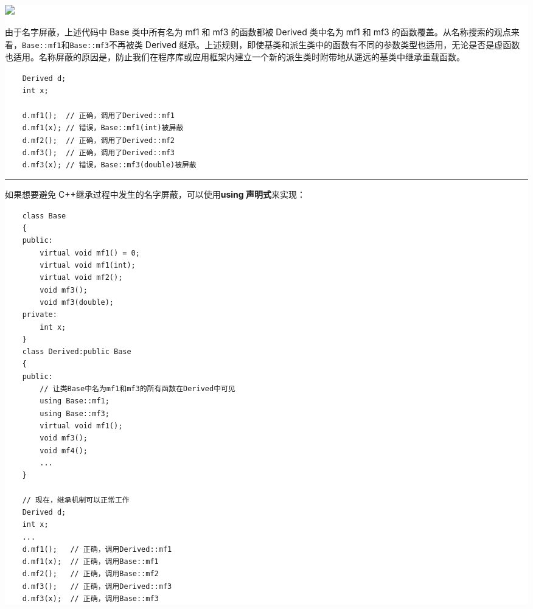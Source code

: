 ![](https://assets.ng-tech.icu/book/Effective-CPP/effective_cpp33_scop2.gif)

由于名字屏蔽，上述代码中 Base 类中所有名为 mf1 和 mf3 的函数都被 Derived 类中名为 mf1 和 mf3 的函数覆盖。从名称搜索的观点来看，`Base::mf1`和`Base::mf3`不再被类 Derived 继承。上述规则，即使基类和派生类中的函数有不同的参数类型也适用，无论是否是虚函数也适用。名称屏蔽的原因是，防止我们在程序库或应用框架内建立一个新的派生类时附带地从遥远的基类中继承重载函数。

```
    Derived d;
    int x;

    d.mf1();  // 正确，调用了Derived::mf1
    d.mf1(x); // 错误，Base::mf1(int)被屏蔽
    d.mf2();  // 正确，调用了Derived::mf2
    d.mf3();  // 正确，调用了Derived::mf3
    d.mf3(x); // 错误，Base::mf3(double)被屏蔽
```

---

如果想要避免 C++继承过程中发生的名字屏蔽，可以使用**using 声明式**来实现：

```
    class Base
    {
    public:
        virtual void mf1() = 0;
        virtual void mf1(int);
        virtual void mf2();
        void mf3();
        void mf3(double);
    private:
        int x;
    }
    class Derived:public Base
    {
    public:
        // 让类Base中名为mf1和mf3的所有函数在Derived中可见
        using Base::mf1;
        using Base::mf3;
        virtual void mf1();
        void mf3();
        void mf4();
        ...
    }

    // 现在，继承机制可以正常工作
    Derived d;
    int x;
    ...
    d.mf1();   // 正确，调用Derived::mf1
    d.mf1(x);  // 正确，调用Base::mf1
    d.mf2();   // 正确，调用Base::mf2
    d.mf3();   // 正确，调用Derived::mf3
    d.mf3(x);  // 正确，调用Base::mf3
```
